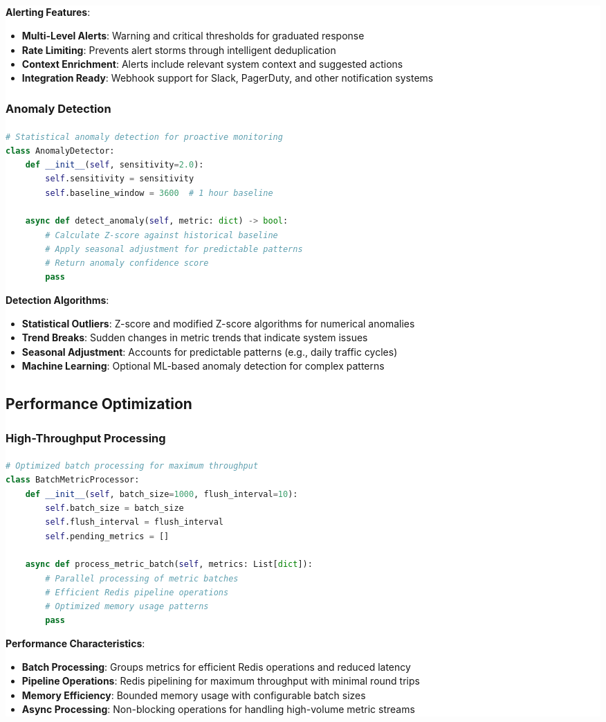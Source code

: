 
**Alerting Features**:
- **Multi-Level Alerts**: Warning and critical thresholds for graduated response
- **Rate Limiting**: Prevents alert storms through intelligent deduplication
- **Context Enrichment**: Alerts include relevant system context and suggested actions
- **Integration Ready**: Webhook support for Slack, PagerDuty, and other notification systems

### **Anomaly Detection**
```python
# Statistical anomaly detection for proactive monitoring
class AnomalyDetector:
    def __init__(self, sensitivity=2.0):
        self.sensitivity = sensitivity
        self.baseline_window = 3600  # 1 hour baseline
    
    async def detect_anomaly(self, metric: dict) -> bool:
        # Calculate Z-score against historical baseline
        # Apply seasonal adjustment for predictable patterns
        # Return anomaly confidence score
        pass
```

**Detection Algorithms**:
- **Statistical Outliers**: Z-score and modified Z-score algorithms for numerical anomalies
- **Trend Breaks**: Sudden changes in metric trends that indicate system issues
- **Seasonal Adjustment**: Accounts for predictable patterns (e.g., daily traffic cycles)
- **Machine Learning**: Optional ML-based anomaly detection for complex patterns

## Performance Optimization

### **High-Throughput Processing**
```python
# Optimized batch processing for maximum throughput
class BatchMetricProcessor:
    def __init__(self, batch_size=1000, flush_interval=10):
        self.batch_size = batch_size
        self.flush_interval = flush_interval
        self.pending_metrics = []
    
    async def process_metric_batch(self, metrics: List[dict]):
        # Parallel processing of metric batches
        # Efficient Redis pipeline operations
        # Optimized memory usage patterns
        pass
```

**Performance Characteristics**:
- **Batch Processing**: Groups metrics for efficient Redis operations and reduced latency
- **Pipeline Operations**: Redis pipelining for maximum throughput with minimal round trips
- **Memory Efficiency**: Bounded memory usage with configurable batch sizes
- **Async Processing**: Non-blocking operations for handling high-volume metric streams
